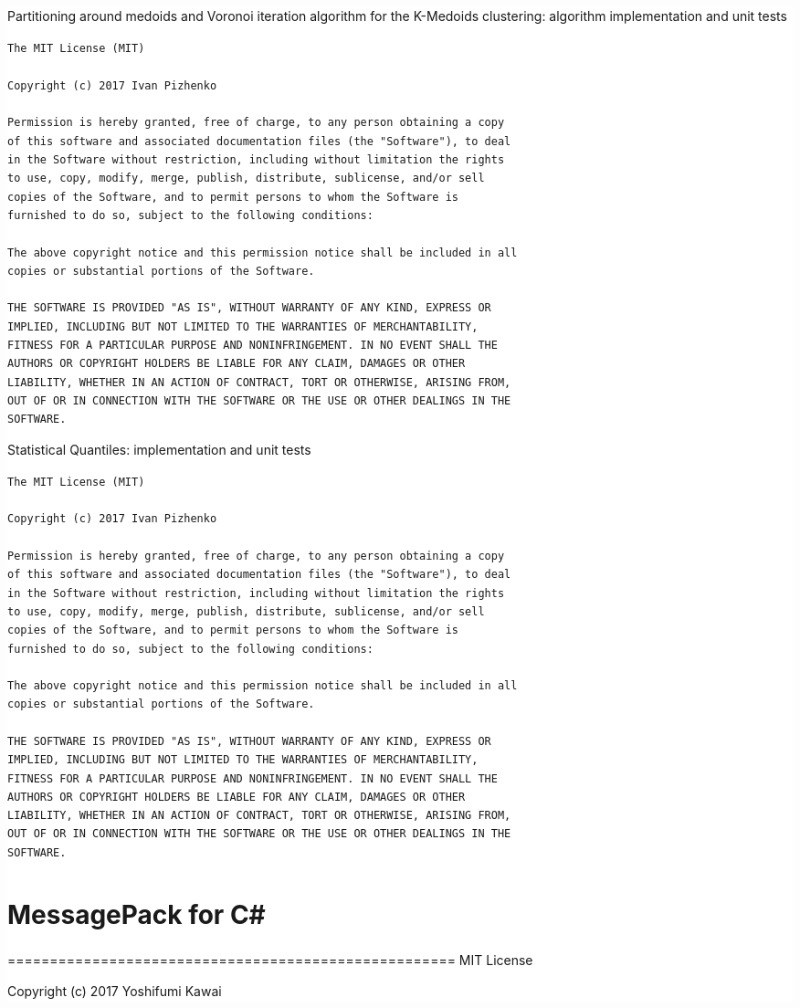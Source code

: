  Partitioning around medoids and Voronoi iteration algorithm for 
 the K-Medoids clustering: algorithm implementation and unit tests

    The MIT License (MIT)
    
    Copyright (c) 2017 Ivan Pizhenko
    
    Permission is hereby granted, free of charge, to any person obtaining a copy
    of this software and associated documentation files (the "Software"), to deal
    in the Software without restriction, including without limitation the rights
    to use, copy, modify, merge, publish, distribute, sublicense, and/or sell
    copies of the Software, and to permit persons to whom the Software is
    furnished to do so, subject to the following conditions:
    
    The above copyright notice and this permission notice shall be included in all
    copies or substantial portions of the Software.
    
    THE SOFTWARE IS PROVIDED "AS IS", WITHOUT WARRANTY OF ANY KIND, EXPRESS OR
    IMPLIED, INCLUDING BUT NOT LIMITED TO THE WARRANTIES OF MERCHANTABILITY,
    FITNESS FOR A PARTICULAR PURPOSE AND NONINFRINGEMENT. IN NO EVENT SHALL THE
    AUTHORS OR COPYRIGHT HOLDERS BE LIABLE FOR ANY CLAIM, DAMAGES OR OTHER
    LIABILITY, WHETHER IN AN ACTION OF CONTRACT, TORT OR OTHERWISE, ARISING FROM,
    OUT OF OR IN CONNECTION WITH THE SOFTWARE OR THE USE OR OTHER DEALINGS IN THE
    SOFTWARE.


  Statistical Quantiles: implementation and unit tests

    The MIT License (MIT)
    
    Copyright (c) 2017 Ivan Pizhenko
    
    Permission is hereby granted, free of charge, to any person obtaining a copy
    of this software and associated documentation files (the "Software"), to deal
    in the Software without restriction, including without limitation the rights
    to use, copy, modify, merge, publish, distribute, sublicense, and/or sell
    copies of the Software, and to permit persons to whom the Software is
    furnished to do so, subject to the following conditions:
    
    The above copyright notice and this permission notice shall be included in all
    copies or substantial portions of the Software.
    
    THE SOFTWARE IS PROVIDED "AS IS", WITHOUT WARRANTY OF ANY KIND, EXPRESS OR
    IMPLIED, INCLUDING BUT NOT LIMITED TO THE WARRANTIES OF MERCHANTABILITY,
    FITNESS FOR A PARTICULAR PURPOSE AND NONINFRINGEMENT. IN NO EVENT SHALL THE
    AUTHORS OR COPYRIGHT HOLDERS BE LIABLE FOR ANY CLAIM, DAMAGES OR OTHER
    LIABILITY, WHETHER IN AN ACTION OF CONTRACT, TORT OR OTHERWISE, ARISING FROM,
    OUT OF OR IN CONNECTION WITH THE SOFTWARE OR THE USE OR OTHER DEALINGS IN THE
    SOFTWARE.


# MessagePack for C#
=====================================================
MIT License

Copyright (c) 2017 Yoshifumi Kawai
